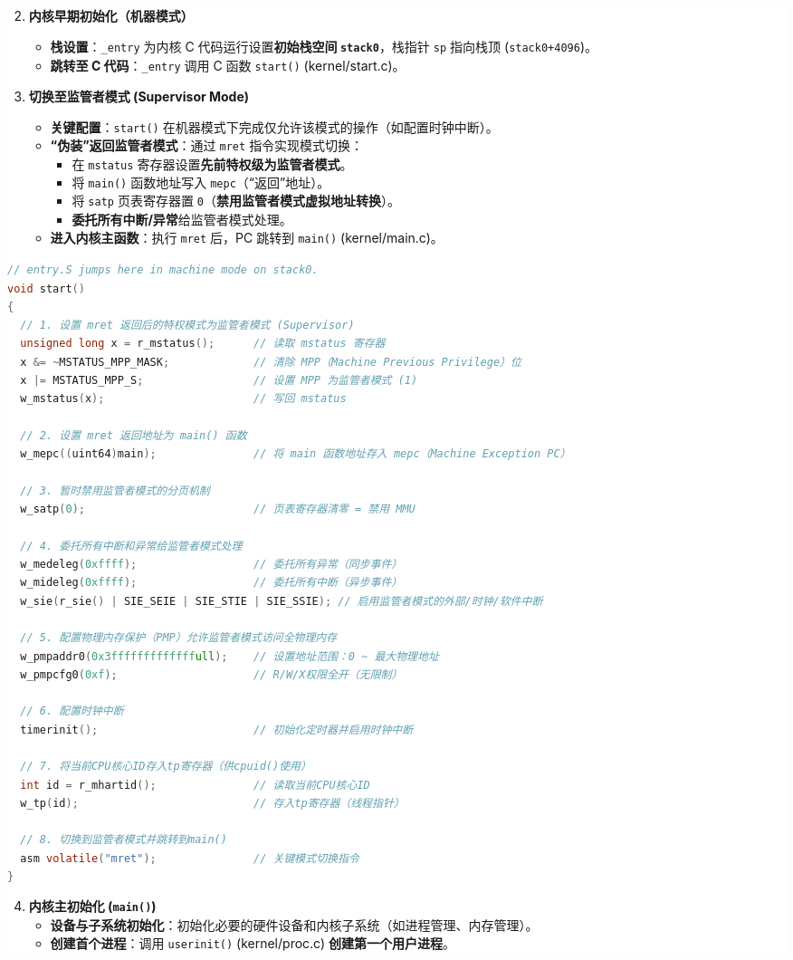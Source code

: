 2. **内核早期初始化（机器模式）**  
   *   **栈设置**：`_entry` 为内核 C 代码运行设置**初始栈空间 `stack0`**，栈指针 `sp` 指向栈顶 (`stack0+4096`)。  
   *   **跳转至 C 代码**：`_entry` 调用 C 函数 `start()` (kernel/start.c)。  

3. **切换至监管者模式 (Supervisor Mode)**  
   *   **关键配置**：`start()` 在机器模式下完成仅允许该模式的操作（如配置时钟中断）。  
   *   **“伪装”返回监管者模式**：通过 `mret` 指令实现模式切换：  
       *   在 `mstatus` 寄存器设置**先前特权级为监管者模式**。  
       *   将 `main()` 函数地址写入 `mepc`（“返回”地址）。  
       *   将 `satp` 页表寄存器置 `0`（**禁用监管者模式虚拟地址转换**）。  
       *   **委托所有中断/异常**给监管者模式处理。  
   *   **进入内核主函数**：执行 `mret` 后，PC 跳转到 `main()` (kernel/main.c)。  

```c
// entry.S jumps here in machine mode on stack0.
void start()
{
  // 1. 设置 mret 返回后的特权模式为监管者模式 (Supervisor)
  unsigned long x = r_mstatus();      // 读取 mstatus 寄存器
  x &= ~MSTATUS_MPP_MASK;             // 清除 MPP（Machine Previous Privilege）位
  x |= MSTATUS_MPP_S;                 // 设置 MPP 为监管者模式 (1)
  w_mstatus(x);                       // 写回 mstatus

  // 2. 设置 mret 返回地址为 main() 函数
  w_mepc((uint64)main);               // 将 main 函数地址存入 mepc（Machine Exception PC）

  // 3. 暂时禁用监管者模式的分页机制
  w_satp(0);                          // 页表寄存器清零 = 禁用 MMU

  // 4. 委托所有中断和异常给监管者模式处理
  w_medeleg(0xffff);                  // 委托所有异常（同步事件）
  w_mideleg(0xffff);                  // 委托所有中断（异步事件）
  w_sie(r_sie() | SIE_SEIE | SIE_STIE | SIE_SSIE); // 启用监管者模式的外部/时钟/软件中断

  // 5. 配置物理内存保护（PMP）允许监管者模式访问全物理内存
  w_pmpaddr0(0x3fffffffffffffull);    // 设置地址范围：0 ~ 最大物理地址
  w_pmpcfg0(0xf);                     // R/W/X权限全开（无限制）

  // 6. 配置时钟中断
  timerinit();                        // 初始化定时器并启用时钟中断

  // 7. 将当前CPU核心ID存入tp寄存器（供cpuid()使用）
  int id = r_mhartid();               // 读取当前CPU核心ID
  w_tp(id);                           // 存入tp寄存器（线程指针）

  // 8. 切换到监管者模式并跳转到main()
  asm volatile("mret");               // 关键模式切换指令
}
```

4. **内核主初始化 (`main()`)**  
   *   **设备与子系统初始化**：初始化必要的硬件设备和内核子系统（如进程管理、内存管理）。  
   *   **创建首个进程**：调用 `userinit()` (kernel/proc.c) **创建第一个用户进程**。  

